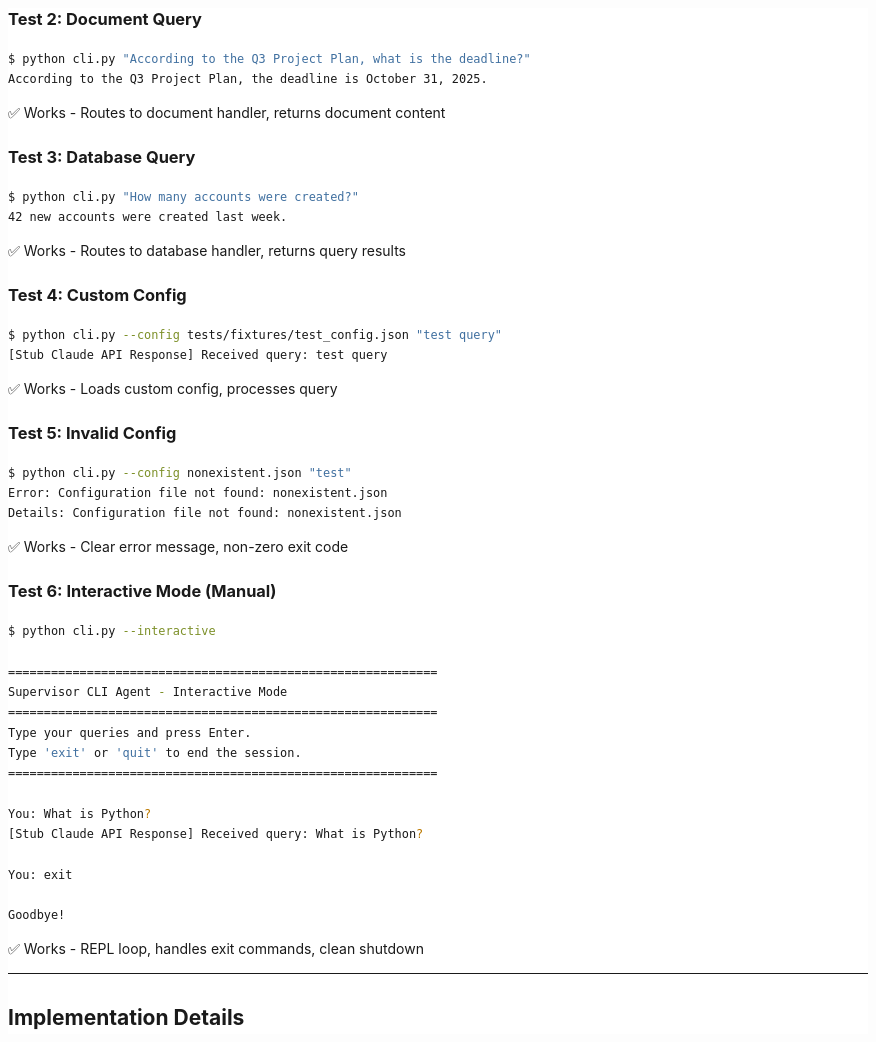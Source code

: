 ### Test 2: Document Query
```bash
$ python cli.py "According to the Q3 Project Plan, what is the deadline?"
According to the Q3 Project Plan, the deadline is October 31, 2025.
```
✅ Works - Routes to document handler, returns document content

### Test 3: Database Query
```bash
$ python cli.py "How many accounts were created?"
42 new accounts were created last week.
```
✅ Works - Routes to database handler, returns query results

### Test 4: Custom Config
```bash
$ python cli.py --config tests/fixtures/test_config.json "test query"
[Stub Claude API Response] Received query: test query
```
✅ Works - Loads custom config, processes query

### Test 5: Invalid Config
```bash
$ python cli.py --config nonexistent.json "test"
Error: Configuration file not found: nonexistent.json
Details: Configuration file not found: nonexistent.json
```
✅ Works - Clear error message, non-zero exit code

### Test 6: Interactive Mode (Manual)
```bash
$ python cli.py --interactive

============================================================
Supervisor CLI Agent - Interactive Mode
============================================================
Type your queries and press Enter.
Type 'exit' or 'quit' to end the session.
============================================================

You: What is Python?
[Stub Claude API Response] Received query: What is Python?

You: exit

Goodbye!
```
✅ Works - REPL loop, handles exit commands, clean shutdown

---

## Implementation Details
